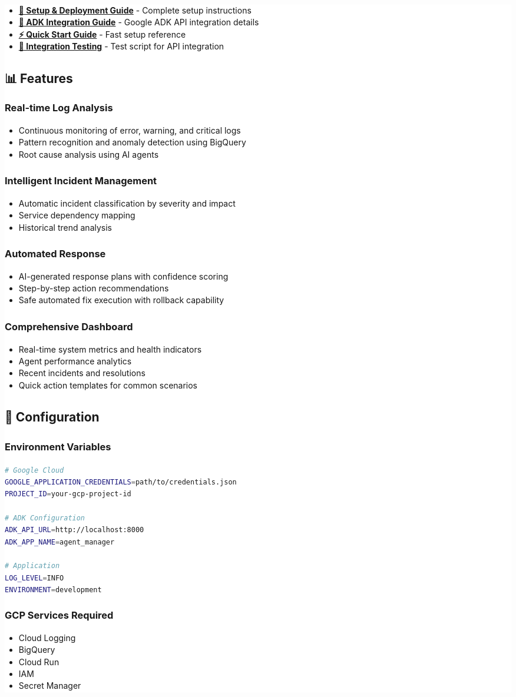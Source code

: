 - **[📖 Setup & Deployment Guide](docs/setup-and-deployment/HOW_TO_RUN_AND_DEPLOY_THE_APPLICATION.md)** - Complete setup instructions
- **[🔧 ADK Integration Guide](docs/setup-and-deployment/ADK_INTEGRATION_README.md)** - Google ADK API integration details
- **[⚡ Quick Start Guide](QUICK_START.md)** - Fast setup reference
- **[🧪 Integration Testing](test_adk_integration.py)** - Test script for API integration

## 📊 **Features**

### **Real-time Log Analysis**
- Continuous monitoring of error, warning, and critical logs
- Pattern recognition and anomaly detection using BigQuery
- Root cause analysis using AI agents

### **Intelligent Incident Management**
- Automatic incident classification by severity and impact
- Service dependency mapping
- Historical trend analysis

### **Automated Response**
- AI-generated response plans with confidence scoring
- Step-by-step action recommendations
- Safe automated fix execution with rollback capability

### **Comprehensive Dashboard**
- Real-time system metrics and health indicators
- Agent performance analytics
- Recent incidents and resolutions
- Quick action templates for common scenarios

## 🔧 **Configuration**

### **Environment Variables**
```bash
# Google Cloud
GOOGLE_APPLICATION_CREDENTIALS=path/to/credentials.json
PROJECT_ID=your-gcp-project-id

# ADK Configuration
ADK_API_URL=http://localhost:8000
ADK_APP_NAME=agent_manager

# Application
LOG_LEVEL=INFO
ENVIRONMENT=development
```

### **GCP Services Required**
- Cloud Logging
- BigQuery
- Cloud Run
- IAM
- Secret Manager
